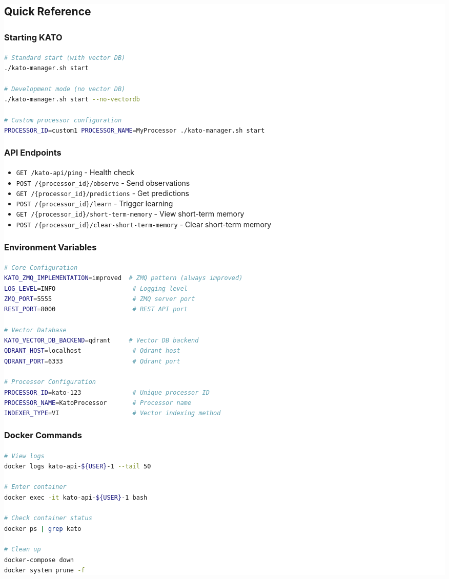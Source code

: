 ## Quick Reference

### Starting KATO
```bash
# Standard start (with vector DB)
./kato-manager.sh start

# Development mode (no vector DB)
./kato-manager.sh start --no-vectordb

# Custom processor configuration
PROCESSOR_ID=custom1 PROCESSOR_NAME=MyProcessor ./kato-manager.sh start
```

### API Endpoints
- `GET /kato-api/ping` - Health check
- `POST /{processor_id}/observe` - Send observations
- `GET /{processor_id}/predictions` - Get predictions
- `POST /{processor_id}/learn` - Trigger learning
- `GET /{processor_id}/short-term-memory` - View short-term memory
- `POST /{processor_id}/clear-short-term-memory` - Clear short-term memory

### Environment Variables
```bash
# Core Configuration
KATO_ZMQ_IMPLEMENTATION=improved  # ZMQ pattern (always improved)
LOG_LEVEL=INFO                     # Logging level
ZMQ_PORT=5555                      # ZMQ server port
REST_PORT=8000                     # REST API port

# Vector Database
KATO_VECTOR_DB_BACKEND=qdrant     # Vector DB backend
QDRANT_HOST=localhost              # Qdrant host
QDRANT_PORT=6333                   # Qdrant port

# Processor Configuration
PROCESSOR_ID=kato-123              # Unique processor ID
PROCESSOR_NAME=KatoProcessor       # Processor name
INDEXER_TYPE=VI                    # Vector indexing method
```

### Docker Commands
```bash
# View logs
docker logs kato-api-${USER}-1 --tail 50

# Enter container
docker exec -it kato-api-${USER}-1 bash

# Check container status
docker ps | grep kato

# Clean up
docker-compose down
docker system prune -f
```
